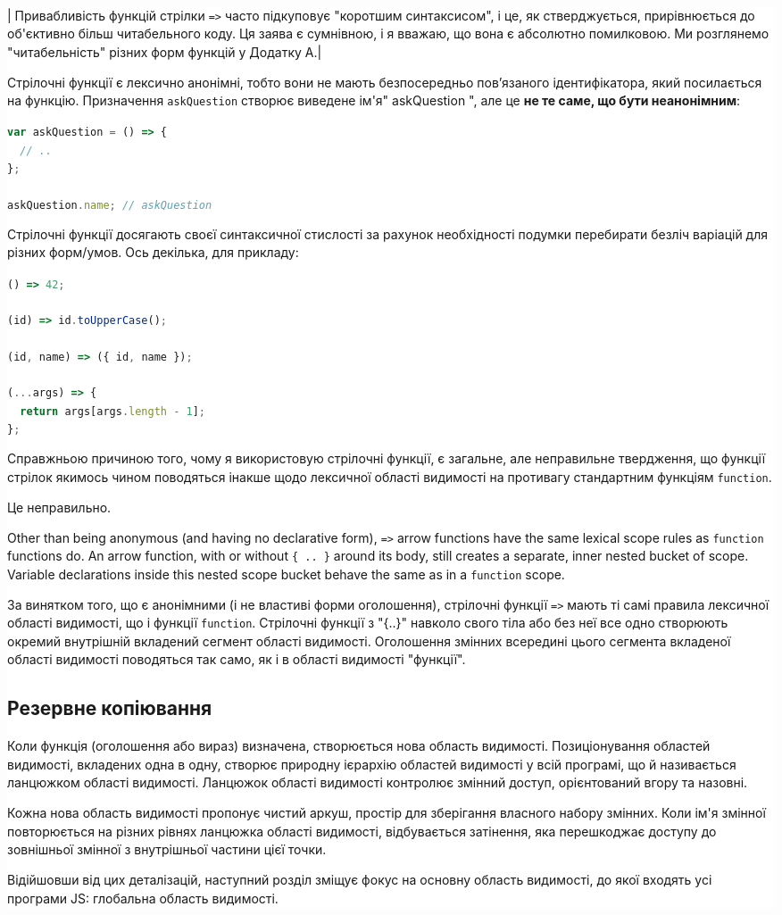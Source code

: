 | Привабливість функцій стрілки `=>` часто підкуповує "коротшим синтаксисом", і це, як стверджується, прирівнюється до об'єктивно більш читабельного коду. Ця заява є сумнівною, і я вважаю, що вона є абсолютно помилковою. Ми розглянемо "читабельність" різних форм функцій у Додатку А.|

Стрілочні функції є лексично анонімні, тобто вони не мають безпосередньо пов’язаного ідентифікатора, який посилається на функцію. Призначення `askQuestion` створює виведене ім'я" askQuestion ", але це **не те саме, що бути неанонімним**:

```js
var askQuestion = () => {
  // ..
};

askQuestion.name; // askQuestion
```

Стрілочні функції досягають своєї синтаксичної стислості за рахунок необхідності подумки перебирати безліч варіацій для різних форм/умов. Ось декілька, для прикладу:

```js
() => 42;

(id) => id.toUpperCase();

(id, name) => ({ id, name });

(...args) => {
  return args[args.length - 1];
};
```

Справжньою причиною того, чому я використовую стрілочні функції, є загальне, але неправильне твердження, що функції стрілок якимось чином поводяться інакше щодо лексичної області видимості на противагу стандартним функціям `function`.

Це неправильно.

Other than being anonymous (and having no declarative form), `=>` arrow functions have the same lexical scope rules as `function` functions do. An arrow function, with or without `{ .. }` around its body, still creates a separate, inner nested bucket of scope. Variable declarations inside this nested scope bucket behave the same as in a `function` scope.

За винятком того, що є анонімними (і не властиві форми оголошення), стрілочні функції `=>` мають ті самі правила лексичної області видимості, що і функції `function`. Стрілочні функції з "{..}" навколо свого тіла або без неї все одно створюють окремий внутрішній вкладений сегмент області видимості. Оголошення змінних всередині цього сегмента вкладеної області видимості поводяться так само, як і в області видимості "функції".

## Резервне копіювання

Коли функція (оголошення або вираз) визначена, створюється нова область видимості. Позиціонування областей видимості, вкладених одна в одну, створює природну ієрархію областей видимості у всій програмі, що й називається ланцюжком області видимості. Ланцюжок області видимості контролює змінний доступ, орієнтований вгору та назовні.

Кожна нова область видимості пропонує чистий аркуш, простір для зберігання власного набору змінних. Коли ім'я змінної повторюється на різних рівнях ланцюжка області видимості, відбувається затінення, яка перешкоджає доступу до зовнішньої змінної з внутрішньої частини цієї точки.

Відійшовши від цих деталізацій, наступний розділ зміщує фокус на основну область видимості, до якої входять усі програми JS: глобальна область видимості.
